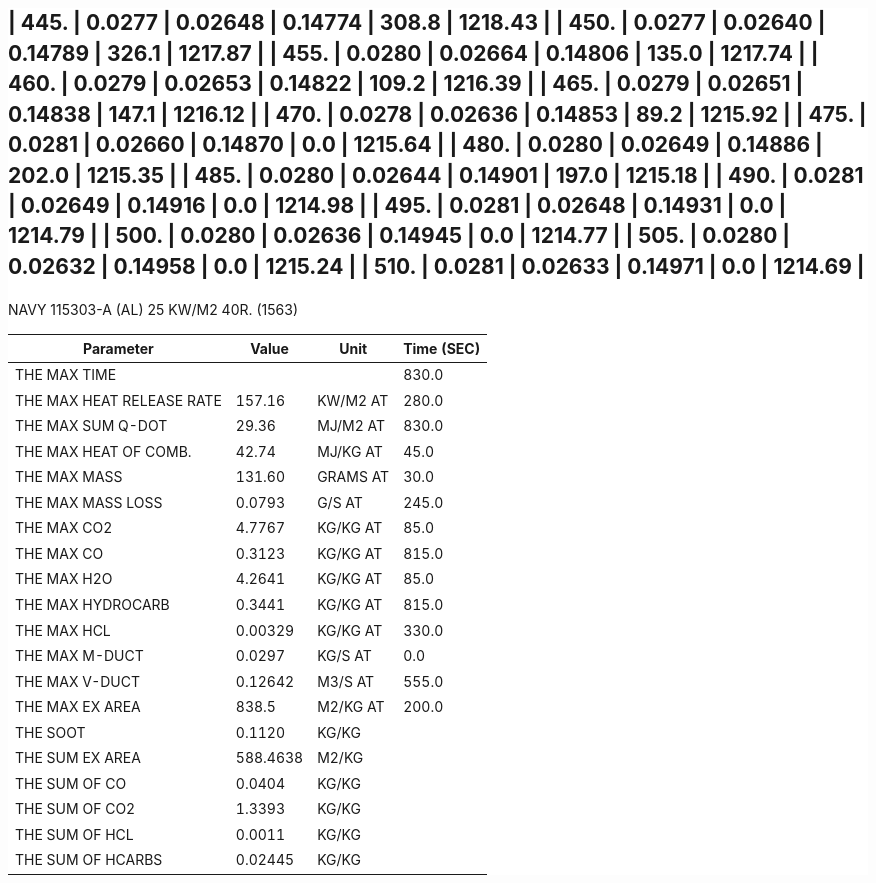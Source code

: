 | 445.     | 0.0277        | 0.02648       | 0.14774      | 308.8           | 1218.43             |
| 450.     | 0.0277        | 0.02640       | 0.14789      | 326.1           | 1217.87             |
| 455.     | 0.0280        | 0.02664       | 0.14806      | 135.0           | 1217.74             |
| 460.     | 0.0279        | 0.02653       | 0.14822      | 109.2           | 1216.39             |
| 465.     | 0.0279        | 0.02651       | 0.14838      | 147.1           | 1216.12             |
| 470.     | 0.0278        | 0.02636       | 0.14853      | 89.2            | 1215.92             |
| 475.     | 0.0281        | 0.02660       | 0.14870      | 0.0             | 1215.64             |
| 480.     | 0.0280        | 0.02649       | 0.14886      | 202.0           | 1215.35             |
| 485.     | 0.0280        | 0.02644       | 0.14901      | 197.0           | 1215.18             |
| 490.     | 0.0281        | 0.02649       | 0.14916      | 0.0             | 1214.98             |
| 495.     | 0.0281        | 0.02648       | 0.14931      | 0.0             | 1214.79             |
| 500.     | 0.0280        | 0.02636       | 0.14945      | 0.0             | 1214.77             |
| 505.     | 0.0280        | 0.02632       | 0.14958      | 0.0             | 1215.24             |
| 510.     | 0.0281        | 0.02633       | 0.14971      | 0.0             | 1214.69             |
---
NAVY 115303-A (AL) 25 KW/M2 40R. (1563)

| Parameter | Value | Unit | Time (SEC) |
|-----------|-------|------|------------|
| THE MAX TIME | | | 830.0 |
| THE MAX HEAT RELEASE RATE | 157.16 | KW/M2 AT | 280.0 |
| THE MAX SUM Q-DOT | 29.36 | MJ/M2 AT | 830.0 |
| THE MAX HEAT OF COMB. | 42.74 | MJ/KG AT | 45.0 |
| THE MAX MASS | 131.60 | GRAMS AT | 30.0 |
| THE MAX MASS LOSS | 0.0793 | G/S AT | 245.0 |
| THE MAX CO2 | 4.7767 | KG/KG AT | 85.0 |
| THE MAX CO | 0.3123 | KG/KG AT | 815.0 |
| THE MAX H2O | 4.2641 | KG/KG AT | 85.0 |
| THE MAX HYDROCARB | 0.3441 | KG/KG AT | 815.0 |
| THE MAX HCL | 0.00329 | KG/KG AT | 330.0 |
| THE MAX M-DUCT | 0.0297 | KG/S AT | 0.0 |
| THE MAX V-DUCT | 0.12642 | M3/S AT | 555.0 |
| THE MAX EX AREA | 838.5 | M2/KG AT | 200.0 |
| THE SOOT | 0.1120 | KG/KG | |
| THE SUM EX AREA | 588.4638 | M2/KG | |
| THE SUM OF CO | 0.0404 | KG/KG | |
| THE SUM OF CO2 | 1.3393 | KG/KG | |
| THE SUM OF HCL | 0.0011 | KG/KG | |
| THE SUM OF HCARBS | 0.02445 | KG/KG | |